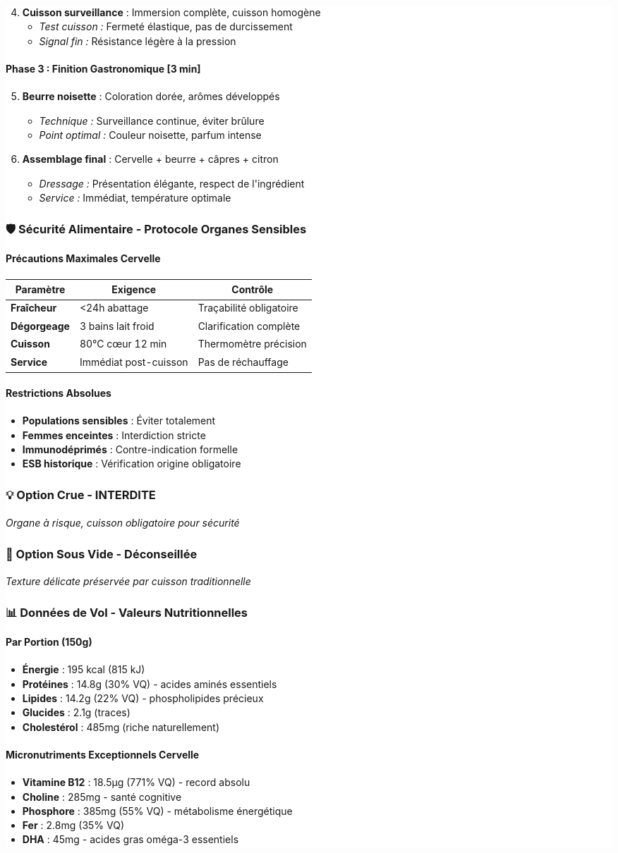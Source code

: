 4. **Cuisson surveillance** : Immersion complète, cuisson homogène
   - *Test cuisson :* Fermeté élastique, pas de durcissement
   - *Signal fin :* Résistance légère à la pression

#### Phase 3 : Finition Gastronomique [3 min]
5. **Beurre noisette** : Coloration dorée, arômes développés
   - *Technique :* Surveillance continue, éviter brûlure
   - *Point optimal :* Couleur noisette, parfum intense

6. **Assemblage final** : Cervelle + beurre + câpres + citron
   - *Dressage :* Présentation élégante, respect de l'ingrédient
   - *Service :* Immédiat, température optimale

### 🛡️ Sécurité Alimentaire - Protocole Organes Sensibles

#### Précautions Maximales Cervelle

| Paramètre | Exigence | Contrôle |
|-----------|----------|----------|
| **Fraîcheur** | <24h abattage | Traçabilité obligatoire |
| **Dégorgeage** | 3 bains lait froid | Clarification complète |
| **Cuisson** | 80°C cœur 12 min | Thermomètre précision |
| **Service** | Immédiat post-cuisson | Pas de réchauffage |

#### Restrictions Absolues
- **Populations sensibles** : Éviter totalement
- **Femmes enceintes** : Interdiction stricte
- **Immunodéprimés** : Contre-indication formelle
- **ESB historique** : Vérification origine obligatoire

### 💡 Option Crue - INTERDITE
*Organe à risque, cuisson obligatoire pour sécurité*

### 🔬 Option Sous Vide - Déconseillée
*Texture délicate préservée par cuisson traditionnelle*

### 📊 Données de Vol - Valeurs Nutritionnelles

#### Par Portion (150g)
- **Énergie** : 195 kcal (815 kJ)
- **Protéines** : 14.8g (30% VQ) - acides aminés essentiels
- **Lipides** : 14.2g (22% VQ) - phospholipides précieux
- **Glucides** : 2.1g (traces)
- **Cholestérol** : 485mg (riche naturellement)

#### Micronutriments Exceptionnels Cervelle
- **Vitamine B12** : 18.5μg (771% VQ) - record absolu
- **Choline** : 285mg - santé cognitive
- **Phosphore** : 385mg (55% VQ) - métabolisme énergétique
- **Fer** : 2.8mg (35% VQ)
- **DHA** : 45mg - acides gras oméga-3 essentiels
